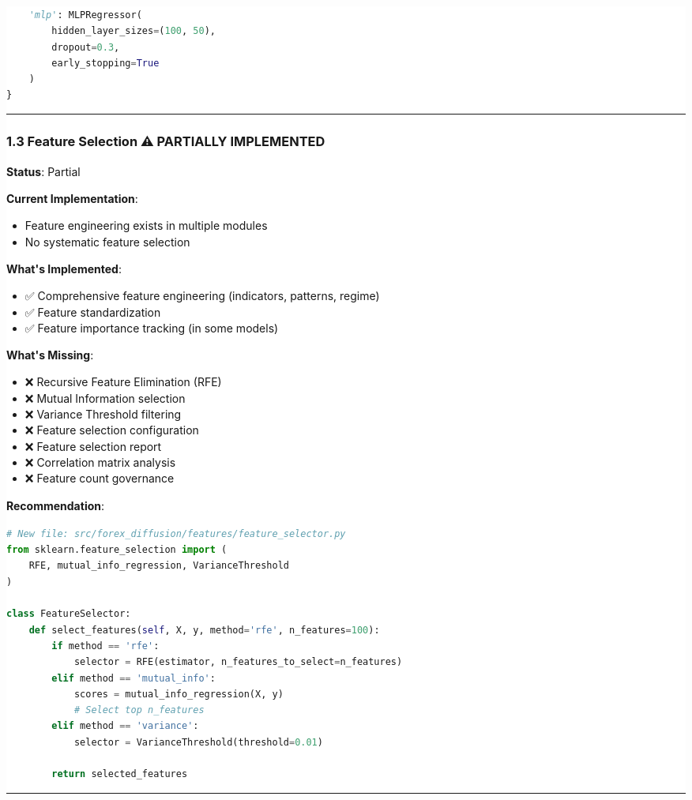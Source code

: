 ```python
    'mlp': MLPRegressor(
        hidden_layer_sizes=(100, 50),
        dropout=0.3,
        early_stopping=True
    )
}
```

---

### 1.3 Feature Selection ⚠️ **PARTIALLY IMPLEMENTED**

**Status**: Partial

**Current Implementation**:
- Feature engineering exists in multiple modules
- No systematic feature selection

**What's Implemented**:
- ✅ Comprehensive feature engineering (indicators, patterns, regime)
- ✅ Feature standardization
- ✅ Feature importance tracking (in some models)

**What's Missing**:
- ❌ Recursive Feature Elimination (RFE)
- ❌ Mutual Information selection
- ❌ Variance Threshold filtering
- ❌ Feature selection configuration
- ❌ Feature selection report
- ❌ Correlation matrix analysis
- ❌ Feature count governance

**Recommendation**:
```python
# New file: src/forex_diffusion/features/feature_selector.py
from sklearn.feature_selection import (
    RFE, mutual_info_regression, VarianceThreshold
)

class FeatureSelector:
    def select_features(self, X, y, method='rfe', n_features=100):
        if method == 'rfe':
            selector = RFE(estimator, n_features_to_select=n_features)
        elif method == 'mutual_info':
            scores = mutual_info_regression(X, y)
            # Select top n_features
        elif method == 'variance':
            selector = VarianceThreshold(threshold=0.01)

        return selected_features
```

---
